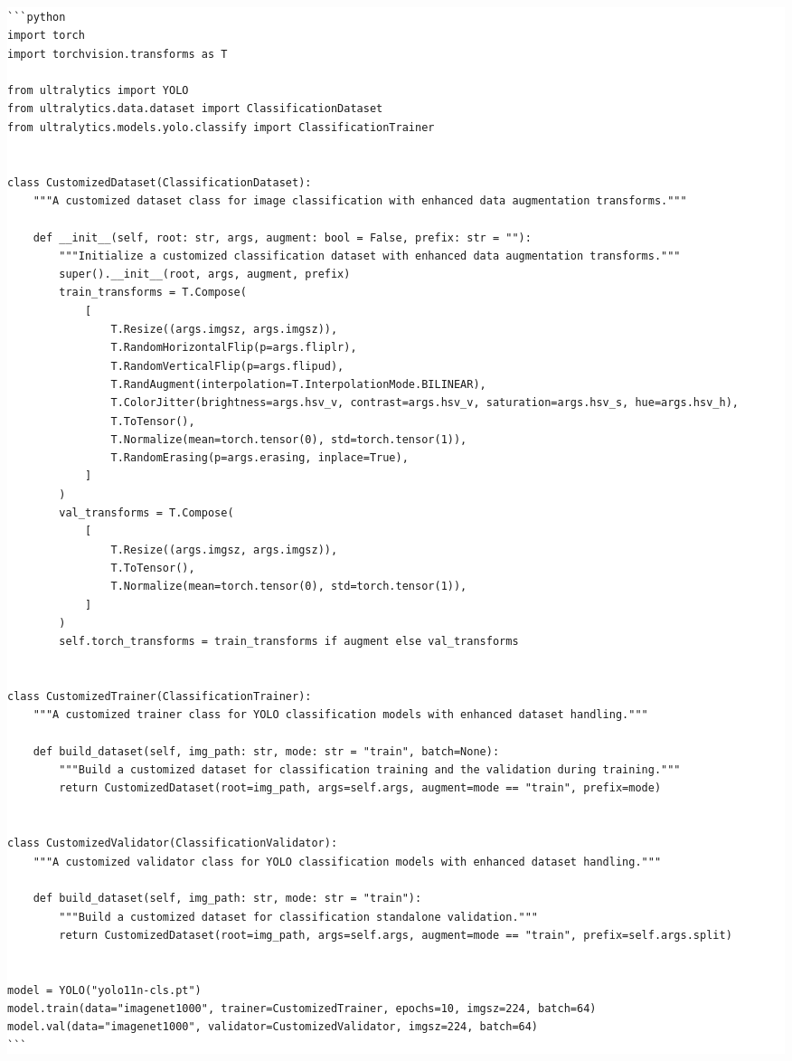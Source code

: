     ```python
    import torch
    import torchvision.transforms as T

    from ultralytics import YOLO
    from ultralytics.data.dataset import ClassificationDataset
    from ultralytics.models.yolo.classify import ClassificationTrainer


    class CustomizedDataset(ClassificationDataset):
        """A customized dataset class for image classification with enhanced data augmentation transforms."""

        def __init__(self, root: str, args, augment: bool = False, prefix: str = ""):
            """Initialize a customized classification dataset with enhanced data augmentation transforms."""
            super().__init__(root, args, augment, prefix)
            train_transforms = T.Compose(
                [
                    T.Resize((args.imgsz, args.imgsz)),
                    T.RandomHorizontalFlip(p=args.fliplr),
                    T.RandomVerticalFlip(p=args.flipud),
                    T.RandAugment(interpolation=T.InterpolationMode.BILINEAR),
                    T.ColorJitter(brightness=args.hsv_v, contrast=args.hsv_v, saturation=args.hsv_s, hue=args.hsv_h),
                    T.ToTensor(),
                    T.Normalize(mean=torch.tensor(0), std=torch.tensor(1)),
                    T.RandomErasing(p=args.erasing, inplace=True),
                ]
            )
            val_transforms = T.Compose(
                [
                    T.Resize((args.imgsz, args.imgsz)),
                    T.ToTensor(),
                    T.Normalize(mean=torch.tensor(0), std=torch.tensor(1)),
                ]
            )
            self.torch_transforms = train_transforms if augment else val_transforms


    class CustomizedTrainer(ClassificationTrainer):
        """A customized trainer class for YOLO classification models with enhanced dataset handling."""

        def build_dataset(self, img_path: str, mode: str = "train", batch=None):
            """Build a customized dataset for classification training and the validation during training."""
            return CustomizedDataset(root=img_path, args=self.args, augment=mode == "train", prefix=mode)


    class CustomizedValidator(ClassificationValidator):
        """A customized validator class for YOLO classification models with enhanced dataset handling."""

        def build_dataset(self, img_path: str, mode: str = "train"):
            """Build a customized dataset for classification standalone validation."""
            return CustomizedDataset(root=img_path, args=self.args, augment=mode == "train", prefix=self.args.split)


    model = YOLO("yolo11n-cls.pt")
    model.train(data="imagenet1000", trainer=CustomizedTrainer, epochs=10, imgsz=224, batch=64)
    model.val(data="imagenet1000", validator=CustomizedValidator, imgsz=224, batch=64)
    ```
